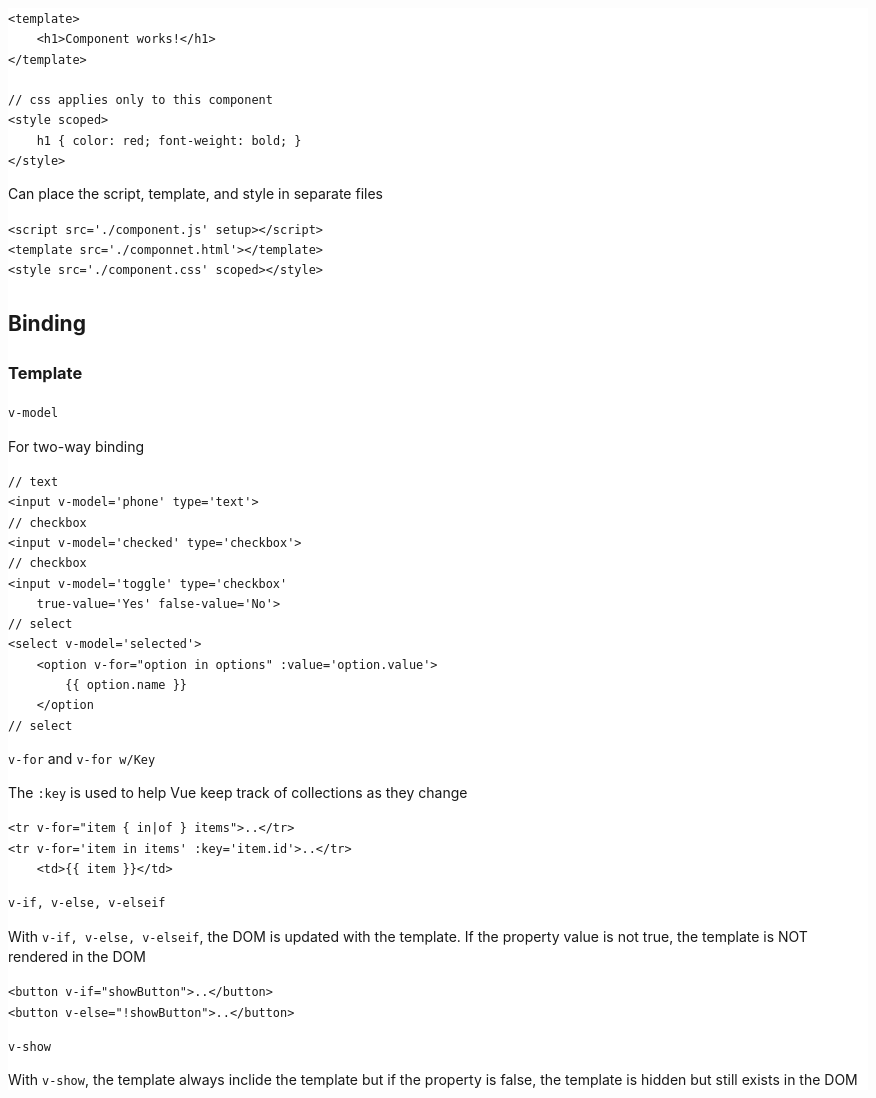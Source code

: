     <template>
        <h1>Component works!</h1>
    </template>

    // css applies only to this component
    <style scoped>
        h1 { color: red; font-weight: bold; }
    </style>

Can place the script, template, and style in separate files

    <script src='./component.js' setup></script>
    <template src='./componnet.html'></template>
    <style src='./component.css' scoped></style>

## Binding

### Template

`v-model`

For two-way binding

    // text
    <input v-model='phone' type='text'>
    // checkbox
    <input v-model='checked' type='checkbox'>
    // checkbox
    <input v-model='toggle' type='checkbox' 
        true-value='Yes' false-value='No'>
    // select
    <select v-model='selected'>
        <option v-for="option in options" :value='option.value'>
            {{ option.name }}
        </option
    // select

`v-for` and `v-for w/Key`

The `:key` is used to help Vue keep track of collections as they change

    <tr v-for="item { in|of } items">..</tr>
    <tr v-for='item in items' :key='item.id'>..</tr>
        <td>{{ item }}</td>

`v-if, v-else, v-elseif`

With `v-if, v-else, v-elseif`, the DOM is updated with the template. If the property value is not true, the template is NOT rendered in the DOM

    <button v-if="showButton">..</button>
    <button v-else="!showButton">..</button>

`v-show`

With `v-show`, the template always inclide the template but if the property is false, the template is hidden but still exists in the DOM
